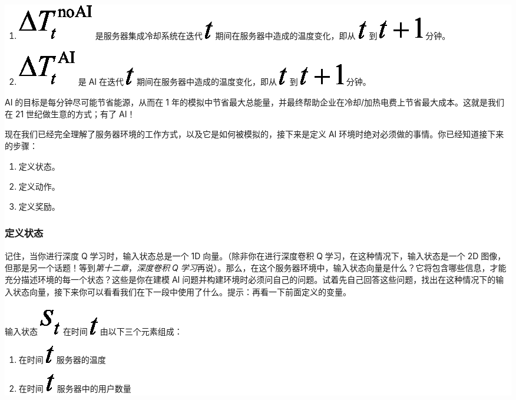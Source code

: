 1.  ![](img/B14110_11_061.png) 是服务器集成冷却系统在迭代 ![](img/B14110_11_062.png) 期间在服务器中造成的温度变化，即从 ![](img/B14110_11_063.png) 到 ![](img/B14110_11_064.png) 分钟。

1.  ![](img/B14110_11_065.png) 是 AI 在迭代 ![](img/B14110_11_062.png) 期间在服务器中造成的温度变化，即从 ![](img/B14110_11_062.png) 到 ![](img/B14110_11_068.png) 分钟。

AI 的目标是每分钟尽可能节省能源，从而在 1 年的模拟中节省最大总能量，并最终帮助企业在冷却/加热电费上节省最大成本。这就是我们在 21 世纪做生意的方式；有了 AI！

现在我们已经完全理解了服务器环境的工作方式，以及它是如何被模拟的，接下来是定义 AI 环境时绝对必须做的事情。你已经知道接下来的步骤：

1.  定义状态。

1.  定义动作。

1.  定义奖励。

### 定义状态

记住，当你进行深度 Q 学习时，输入状态总是一个 1D 向量。（除非你在进行深度卷积 Q 学习，在这种情况下，输入状态是一个 2D 图像，但那是另一个话题！等到*第十二章*，*深度卷积 Q 学习*再说）。那么，在这个服务器环境中，输入状态向量是什么？它将包含哪些信息，才能充分描述环境的每一个状态？这些是你在建模 AI 问题并构建环境时必须问自己的问题。试着先自己回答这些问题，找出在这种情况下的输入状态向量，接下来你可以看看我们在下一段中使用了什么。提示：再看一下前面定义的变量。

输入状态 ![](img/B14110_11_069.png) 在时间 ![](img/B14110_11_070.png) 由以下三个元素组成：

1.  在时间 ![](img/B14110_11_031.png) 服务器的温度

1.  在时间 ![](img/B14110_11_072.png) 服务器中的用户数量
